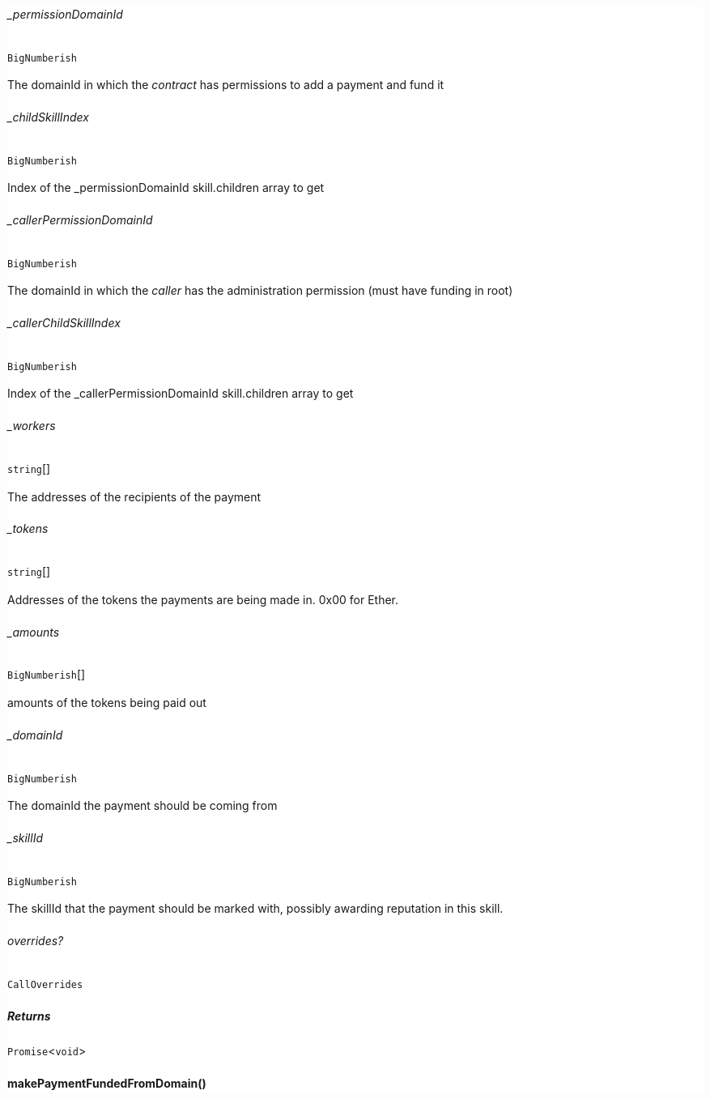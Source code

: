 ###### \_permissionDomainId

`BigNumberish`

The domainId in which the _contract_ has permissions to add a payment and fund it

###### \_childSkillIndex

`BigNumberish`

Index of the _permissionDomainId skill.children array to get

###### \_callerPermissionDomainId

`BigNumberish`

The domainId in which the _caller_ has the administration permission (must have funding in root)

###### \_callerChildSkillIndex

`BigNumberish`

Index of the _callerPermissionDomainId skill.children array to get

###### \_workers

`string`[]

The addresses of the recipients of the payment

###### \_tokens

`string`[]

Addresses of the tokens the payments are being made in. 0x00 for Ether.

###### \_amounts

`BigNumberish`[]

amounts of the tokens being paid out

###### \_domainId

`BigNumberish`

The domainId the payment should be coming from

###### \_skillId

`BigNumberish`

The skillId that the payment should be marked with, possibly awarding reputation in this skill.

###### overrides?

`CallOverrides`

##### Returns

`Promise`\<`void`\>

#### makePaymentFundedFromDomain()
